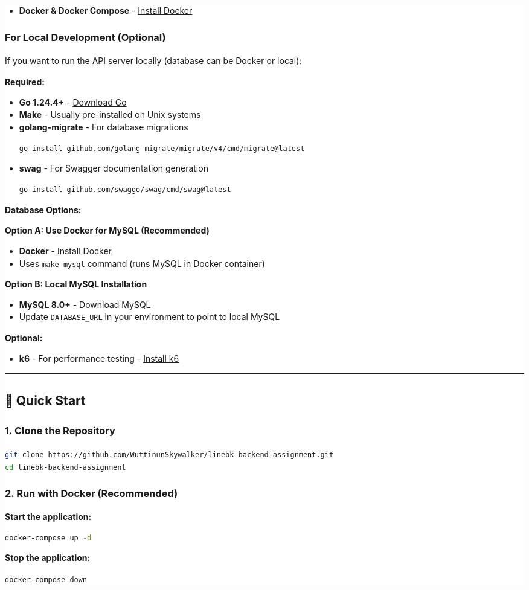 - **Docker & Docker Compose** - [Install Docker](https://docs.docker.com/get-docker/)

### For Local Development (Optional)

If you want to run the API server locally (database can be Docker or local):

**Required:**

- **Go 1.24.4+** - [Download Go](https://golang.org/dl/)
- **Make** - Usually pre-installed on Unix systems
- **golang-migrate** - For database migrations
  ```bash
  go install github.com/golang-migrate/migrate/v4/cmd/migrate@latest
  ```
- **swag** - For Swagger documentation generation
  ```bash
  go install github.com/swaggo/swag/cmd/swag@latest
  ```

**Database Options:**

**Option A: Use Docker for MySQL (Recommended)**

- **Docker** - [Install Docker](https://docs.docker.com/get-docker/)
- Uses `make mysql` command (runs MySQL in Docker container)

**Option B: Local MySQL Installation**

- **MySQL 8.0+** - [Download MySQL](https://dev.mysql.com/downloads/)
- Update `DATABASE_URL` in your environment to point to local MySQL

**Optional:**

- **k6** - For performance testing - [Install k6](https://k6.io/docs/get-started/installation/)

---

## 🚀 Quick Start

### 1. Clone the Repository

```bash
git clone https://github.com/WuttinunSkywalker/linebk-backend-assignment.git
cd linebk-backend-assignment
```

### 2. Run with Docker (Recommended)

**Start the application:**

```bash
docker-compose up -d
```

**Stop the application:**

```bash
docker-compose down
```

